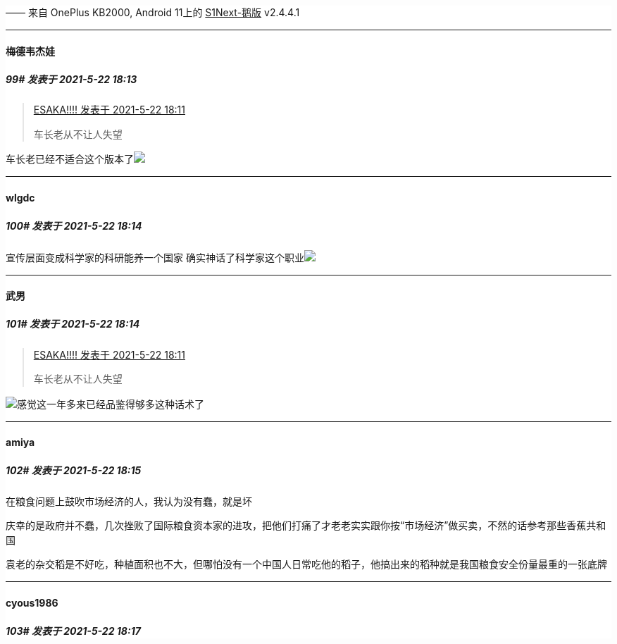 —— 来自 OnePlus KB2000, Android 11上的 [S1Next-鹅版](https://github.com/ykrank/S1-Next/releases) v2.4.4.1


*****

####  梅德韦杰娃  
##### 99#       发表于 2021-5-22 18:13


<blockquote><a href="httphttps://bbs.saraba1st.com/2b/forum.php?mod=redirect&amp;goto=findpost&amp;pid=51335901&amp;ptid=2005463" target="_blank">ESAKA!!!! 发表于 2021-5-22 18:11</a>

车长老从不让人失望</blockquote>
车长老已经不适合这个版本了<img src="https://static.saraba1st.com/image/smiley/face2017/044.png" referrerpolicy="no-referrer">


*****

####  wlgdc  
##### 100#       发表于 2021-5-22 18:14


宣传层面变成科学家的科研能养一个国家 确实神话了科学家这个职业<img src="https://static.saraba1st.com/image/smiley/face2017/037.png" referrerpolicy="no-referrer">


*****

####  武男  
##### 101#       发表于 2021-5-22 18:14


<blockquote><a href="httphttps://bbs.saraba1st.com/2b/forum.php?mod=redirect&amp;goto=findpost&amp;pid=51335901&amp;ptid=2005463" target="_blank">ESAKA!!!! 发表于 2021-5-22 18:11</a>

车长老从不让人失望</blockquote>
<img src="https://static.saraba1st.com/image/smiley/face2017/001.png" referrerpolicy="no-referrer">感觉这一年多来已经品鉴得够多这种话术了


*****

####  amiya  
##### 102#       发表于 2021-5-22 18:15


在粮食问题上鼓吹市场经济的人，我认为没有蠢，就是坏


庆幸的是政府并不蠢，几次挫败了国际粮食资本家的进攻，把他们打痛了才老老实实跟你按“市场经济”做买卖，不然的话参考那些香蕉共和国


袁老的杂交稻是不好吃，种植面积也不大，但哪怕没有一个中国人日常吃他的稻子，他搞出来的稻种就是我国粮食安全份量最重的一张底牌


*****

####  cyous1986  
##### 103#       发表于 2021-5-22 18:17
